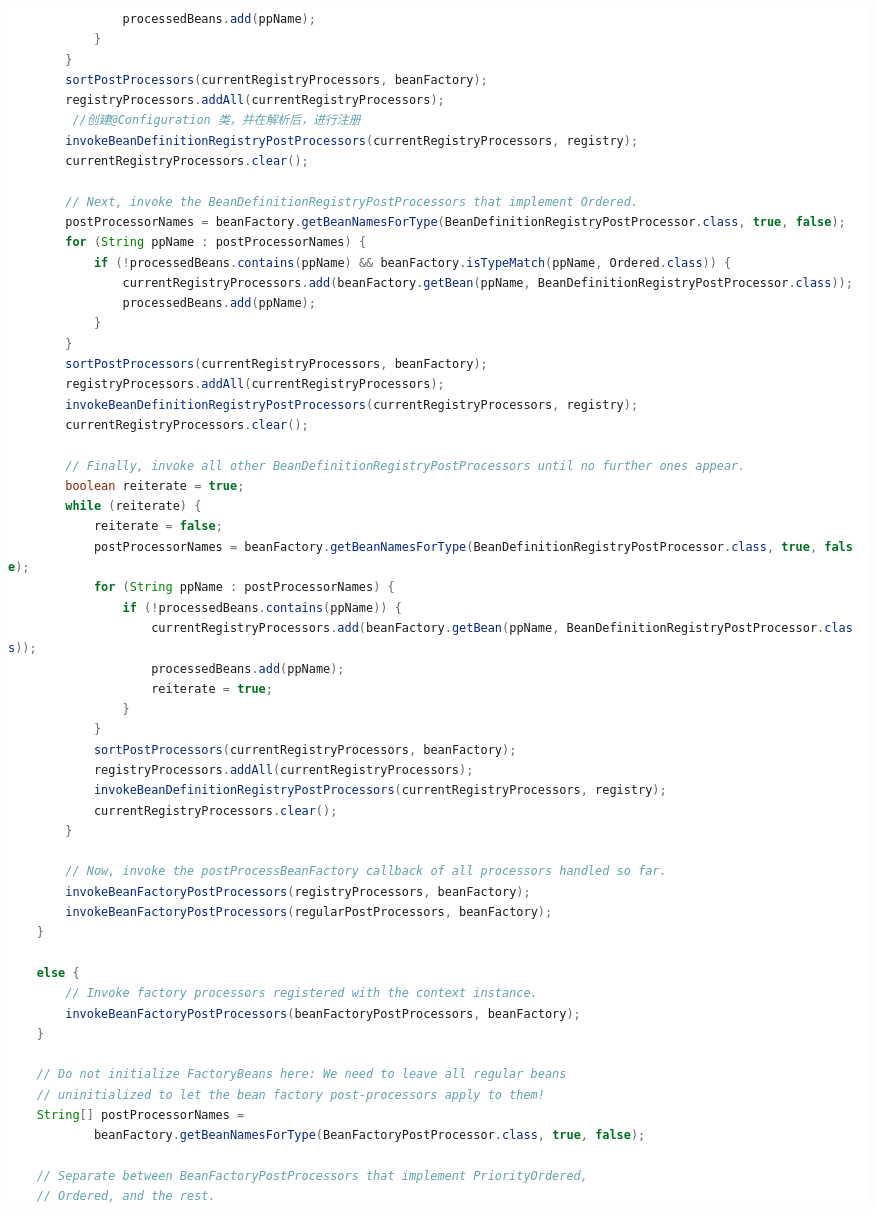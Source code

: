 ```java
				processedBeans.add(ppName);
			}
		}
		sortPostProcessors(currentRegistryProcessors, beanFactory);
		registryProcessors.addAll(currentRegistryProcessors);
         //创建@Configuration 类，并在解析后，进行注册
		invokeBeanDefinitionRegistryPostProcessors(currentRegistryProcessors, registry);
		currentRegistryProcessors.clear();

		// Next, invoke the BeanDefinitionRegistryPostProcessors that implement Ordered.
		postProcessorNames = beanFactory.getBeanNamesForType(BeanDefinitionRegistryPostProcessor.class, true, false);
		for (String ppName : postProcessorNames) {
			if (!processedBeans.contains(ppName) && beanFactory.isTypeMatch(ppName, Ordered.class)) {
				currentRegistryProcessors.add(beanFactory.getBean(ppName, BeanDefinitionRegistryPostProcessor.class));
				processedBeans.add(ppName);
			}
		}
		sortPostProcessors(currentRegistryProcessors, beanFactory);
		registryProcessors.addAll(currentRegistryProcessors);
		invokeBeanDefinitionRegistryPostProcessors(currentRegistryProcessors, registry);
		currentRegistryProcessors.clear();

		// Finally, invoke all other BeanDefinitionRegistryPostProcessors until no further ones appear.
		boolean reiterate = true;
		while (reiterate) {
			reiterate = false;
			postProcessorNames = beanFactory.getBeanNamesForType(BeanDefinitionRegistryPostProcessor.class, true, false);
			for (String ppName : postProcessorNames) {
				if (!processedBeans.contains(ppName)) {
					currentRegistryProcessors.add(beanFactory.getBean(ppName, BeanDefinitionRegistryPostProcessor.class));
					processedBeans.add(ppName);
					reiterate = true;
				}
			}
			sortPostProcessors(currentRegistryProcessors, beanFactory);
			registryProcessors.addAll(currentRegistryProcessors);
			invokeBeanDefinitionRegistryPostProcessors(currentRegistryProcessors, registry);
			currentRegistryProcessors.clear();
		}

		// Now, invoke the postProcessBeanFactory callback of all processors handled so far.
		invokeBeanFactoryPostProcessors(registryProcessors, beanFactory);
		invokeBeanFactoryPostProcessors(regularPostProcessors, beanFactory);
	}

	else {
		// Invoke factory processors registered with the context instance.
		invokeBeanFactoryPostProcessors(beanFactoryPostProcessors, beanFactory);
	}

	// Do not initialize FactoryBeans here: We need to leave all regular beans
	// uninitialized to let the bean factory post-processors apply to them!
	String[] postProcessorNames =
			beanFactory.getBeanNamesForType(BeanFactoryPostProcessor.class, true, false);

	// Separate between BeanFactoryPostProcessors that implement PriorityOrdered,
	// Ordered, and the rest.
```